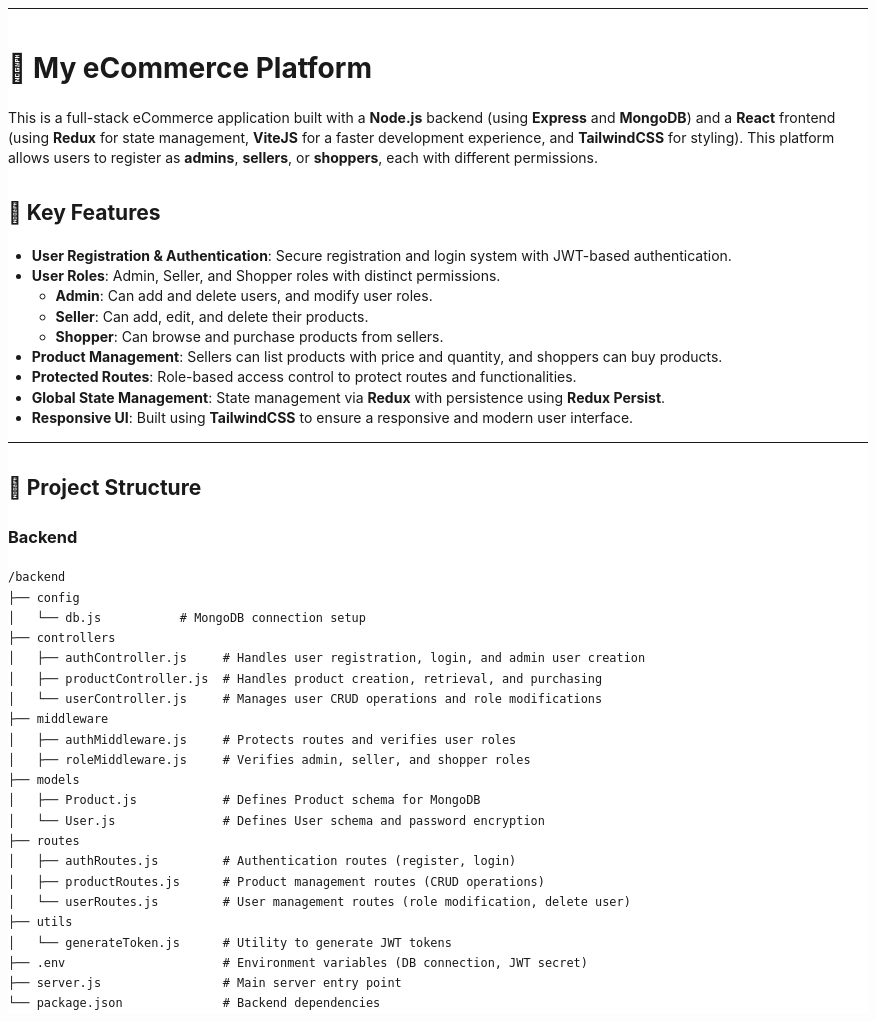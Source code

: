 
---

# 🛒 My eCommerce Platform

This is a full-stack eCommerce application built with a **Node.js** backend (using **Express** and **MongoDB**) and a **React** frontend (using **Redux** for state management, **ViteJS** for a faster development experience, and **TailwindCSS** for styling). This platform allows users to register as **admins**, **sellers**, or **shoppers**, each with different permissions.

## 🌟 Key Features
- **User Registration & Authentication**: Secure registration and login system with JWT-based authentication.
- **User Roles**: Admin, Seller, and Shopper roles with distinct permissions.
  - **Admin**: Can add and delete users, and modify user roles.
  - **Seller**: Can add, edit, and delete their products.
  - **Shopper**: Can browse and purchase products from sellers.
- **Product Management**: Sellers can list products with price and quantity, and shoppers can buy products.
- **Protected Routes**: Role-based access control to protect routes and functionalities.
- **Global State Management**: State management via **Redux** with persistence using **Redux Persist**.
- **Responsive UI**: Built using **TailwindCSS** to ensure a responsive and modern user interface.

---

## 📁 Project Structure

### **Backend**
```
/backend
├── config
│   └── db.js           # MongoDB connection setup
├── controllers
│   ├── authController.js     # Handles user registration, login, and admin user creation
│   ├── productController.js  # Handles product creation, retrieval, and purchasing
│   └── userController.js     # Manages user CRUD operations and role modifications
├── middleware
│   ├── authMiddleware.js     # Protects routes and verifies user roles
│   ├── roleMiddleware.js     # Verifies admin, seller, and shopper roles
├── models
│   ├── Product.js            # Defines Product schema for MongoDB
│   └── User.js               # Defines User schema and password encryption
├── routes
│   ├── authRoutes.js         # Authentication routes (register, login)
│   ├── productRoutes.js      # Product management routes (CRUD operations)
│   └── userRoutes.js         # User management routes (role modification, delete user)
├── utils
│   └── generateToken.js      # Utility to generate JWT tokens
├── .env                      # Environment variables (DB connection, JWT secret)
├── server.js                 # Main server entry point
└── package.json              # Backend dependencies
```
